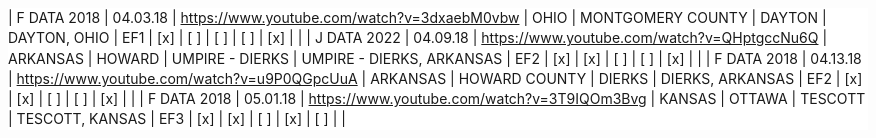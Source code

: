 | F DATA 2018                                                                                | 04.03.18                                                                                                                                                                                                                                                                          | https://www.youtube.com/watch?v=3dxaebM0vbw                                                                                                                                                                                                                                                                                                                                                                                                                      | OHIO                                                   | MONTGOMERY COUNTY                  | DAYTON                               | DAYTON, OHIO                                                                         | EF1                                                                  | [x]       | [ ]                | [ ]                   | [ ]       | [x]               |                                                                                                                                                                  |
| J DATA 2022                                                                                | 04.09.18                                                                                                                                                                                                                                                                          | https://www.youtube.com/watch?v=QHptgccNu6Q                                                                                                                                                                                                                                                                                                                                                                                                                      | ARKANSAS                                               | HOWARD                             | UMPIRE - DIERKS                      | UMPIRE - DIERKS, ARKANSAS                                                            | EF2                                                                  | [x]       | [x]                | [ ]                   | [ ]       | [x]               |                                                                                                                                                                  |
| F DATA 2018                                                                                | 04.13.18                                                                                                                                                                                                                                                                          | https://www.youtube.com/watch?v=u9P0QGpcUuA                                                                                                                                                                                                                                                                                                                                                                                                                      | ARKANSAS                                               | HOWARD COUNTY                      | DIERKS                               | DIERKS, ARKANSAS                                                                     | EF2                                                                  | [x]       | [x]                | [ ]                   | [ ]       | [x]               |                                                                                                                                                                  |
| F DATA 2018                                                                                | 05.01.18                                                                                                                                                                                                                                                                          | https://www.youtube.com/watch?v=3T9IQOm3Bvg                                                                                                                                                                                                                                                                                                                                                                                                                      | KANSAS                                                 | OTTAWA                             | TESCOTT                              | TESCOTT, KANSAS                                                                      | EF3                                                                  | [x]       | [x]                | [ ]                   | [x]       | [ ]               |                                                                                                                                                                  |